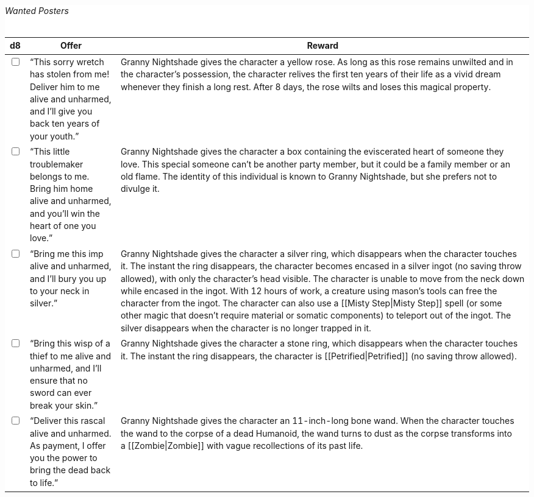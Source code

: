 ###### Wanted Posters
| d8  | Offer                                                                                                                         | Reward                                                                                                                                                                                                                                                                                                                                                                                                                                                                                                                                                                                                                                                                                                         |
| --- | ----------------------------------------------------------------------------------------------------------------------------- | -------------------------------------------------------------------------------------------------------------------------------------------------------------------------------------------------------------------------------------------------------------------------------------------------------------------------------------------------------------------------------------------------------------------------------------------------------------------------------------------------------------------------------------------------------------------------------------------------------------------------------------------------------------------------------------------------------------- |
| <input type="checkbox">   | “This sorry wretch has stolen from me! Deliver him to me alive and unharmed, and I’ll give you back ten years of your youth.” | Granny Nightshade gives the character a yellow rose. As long as this rose remains unwilted and in the character’s possession, the character relives the first ten years of their life as a vivid dream whenever they finish a long rest. After 8 days, the rose wilts and loses this magical property.                                                                                                                                                                                                                                                                                                                                                                                                         |
| <input type="checkbox">   | “This little troublemaker belongs to me. Bring him home alive and unharmed, and you’ll win the heart of one you love.”        | Granny Nightshade gives the character a box containing the eviscerated heart of someone they love. This special someone can’t be another party member, but it could be a family member or an old flame. The identity of this individual is known to Granny Nightshade, but she prefers not to divulge it.                                                                                                                                                                                                                                                                                                                                                                                                      |
| <input type="checkbox">   | “Bring me this imp alive and unharmed, and I’ll bury you up to your neck in silver.”                                          | Granny Nightshade gives the character a silver ring, which disappears when the character touches it. The instant the ring disappears, the character becomes encased in a silver ingot (no saving throw allowed), with only the character’s head visible. The character is unable to move from the neck down while encased in the ingot. With 12 hours of work, a creature using mason’s tools can free the character from the ingot. The character can also use a [[Misty Step\|Misty Step]] spell (or some other magic that doesn’t require material or somatic components) to teleport out of the ingot. The silver disappears when the character is no longer trapped in it. |
| <input type="checkbox">   | “Bring this wisp of a thief to me alive and unharmed, and I’ll ensure that no sword can ever break your skin.”                | Granny Nightshade gives the character a stone ring, which disappears when the character touches it. The instant the ring disappears, the character is [[Petrified\|Petrified]] (no saving throw allowed).                                                                                                                                                                                                                                                                                                                                                                                                                            |
| <input type="checkbox">   | “Deliver this rascal alive and unharmed. As payment, I offer you the power to bring the dead back to life.”                   | Granny Nightshade gives the character an 11-inch-long bone wand. When the character touches the wand to the corpse of a dead Humanoid, the wand turns to dust as the corpse transforms into a [[Zombie\|Zombie]] with vague recollections of its past life.                                                                                                                                                                                                                                                                                                                                                                                                             |